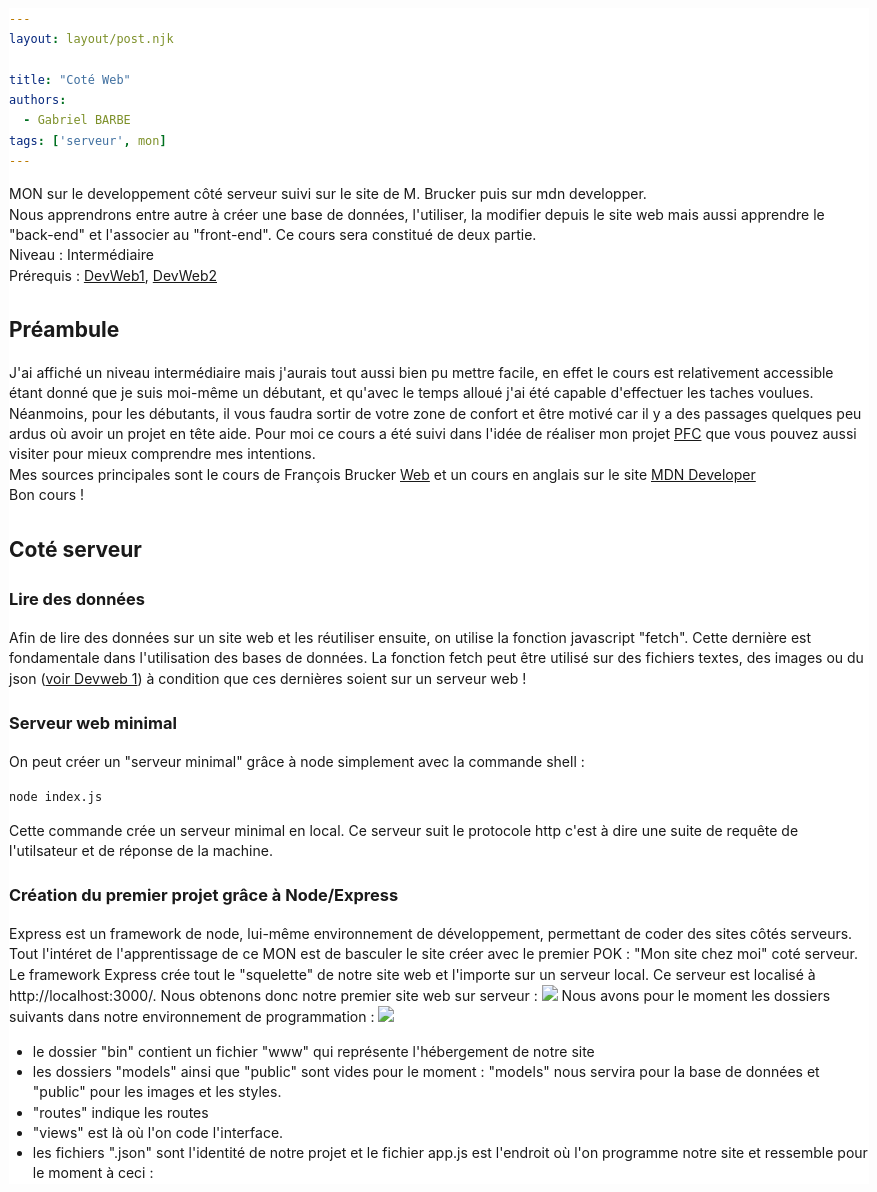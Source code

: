 ```yaml
---
layout: layout/post.njk

title: "Coté Web"
authors:
  - Gabriel BARBE
tags: ['serveur', mon]
---
```


MON sur le developpement côté serveur suivi sur le site de M. Brucker puis sur mdn developper. <br>
Nous apprendrons entre autre à créer une base de données, l'utiliser, la modifier depuis le site web mais aussi apprendre le "back-end" et l'associer au "front-end". Ce cours sera constitué de deux partie. <br>
Niveau : Intermédiaire<br>
Prérequis : [DevWeb1](Devweb1.md), [DevWeb2](./Devweb2.md)


## Préambule
J'ai affiché un niveau intermédiaire mais j'aurais tout aussi bien pu mettre facile, en effet le cours est relativement accessible étant donné que je suis moi-même un débutant, et qu'avec le temps alloué j'ai été capable d'effectuer les taches voulues. Néanmoins, pour les débutants, il vous faudra sortir de votre zone de confort et être motivé car il y a des passages quelques peu ardus où avoir un projet en tête aide. Pour moi ce cours a été suivi dans l'idée de réaliser mon projet [PFC](/src/pok/GB-TB/index.md) que vous pouvez aussi visiter pour mieux comprendre mes intentions. <br>
Mes sources principales sont le cours de François Brucker [Web](https://francoisbrucker.github.io/cours_informatique/cours/web/) et un cours en anglais  sur le site [MDN Developer](https://developer.mozilla.org/en-US/docs/Learn/Server-side/Express_Nodejs/development_environment)<br/>
Bon cours !
## Coté serveur 
### Lire des données 
Afin de lire des données sur un site web et les réutiliser ensuite, on utilise la fonction javascript "fetch". Cette dernière est fondamentale dans l'utilisation des bases de données. La fonction fetch peut être utilisé sur des fichiers textes, des images ou du json ([voir Devweb 1](./Devweb1.md)) à condition que ces dernières soient sur un serveur web !
### Serveur web minimal
On peut créer un "serveur minimal" grâce à node simplement avec la commande shell : 
```bash
node index.js
```
Cette commande crée un serveur minimal en local. 
Ce serveur suit le protocole http c'est à dire une suite de requête de l'utilsateur et de réponse de la machine. 

### Création du premier projet grâce à Node/Express 
Express est un framework de node, lui-même environnement de développement, permettant de coder des sites côtés serveurs. Tout l'intéret de l'apprentissage de ce MON est de basculer le site créer avec le premier POK : "Mon site chez moi" coté serveur.<br>
Le framework Express crée tout le "squelette" de notre site web et l'importe sur un serveur local. Ce serveur est localisé à http://localhost:3000/.
Nous obtenons donc notre premier site web sur serveur : <img src="../../Images/Express.png">
Nous avons pour le moment les dossiers suivants dans notre environnement de programmation : <img src="../../Images/Dossiers.PNG">
- le dossier "bin" contient un fichier "www" qui représente l'hébergement de notre site
- les dossiers "models" ainsi que "public" sont vides pour le moment : "models" nous servira pour la base de données et "public" pour les images et les styles. 
- "routes" indique les routes 
- "views" est là où l'on code l'interface. 
- les fichiers ".json" sont l'identité de notre projet et le fichier app.js est l'endroit où l'on programme notre site et ressemble pour le moment à ceci : 